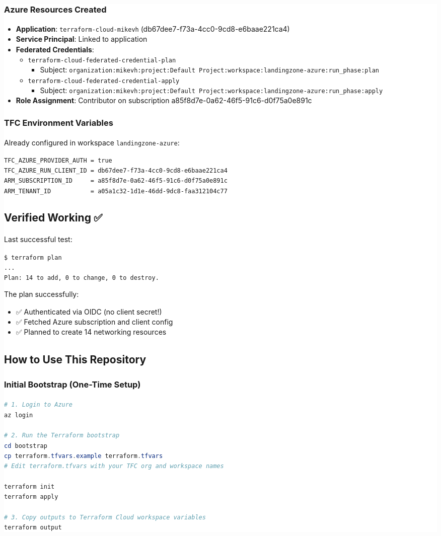 ### Azure Resources Created
- **Application**: `terraform-cloud-mikevh` (db67dee7-f73a-4cc0-9cd8-e6baae221ca4)
- **Service Principal**: Linked to application
- **Federated Credentials**:
  - `terraform-cloud-federated-credential-plan`
    - Subject: `organization:mikevh:project:Default Project:workspace:landingzone-azure:run_phase:plan`
  - `terraform-cloud-federated-credential-apply`
    - Subject: `organization:mikevh:project:Default Project:workspace:landingzone-azure:run_phase:apply`
- **Role Assignment**: Contributor on subscription a85f8d7e-0a62-46f5-91c6-d0f75a0e891c

### TFC Environment Variables
Already configured in workspace `landingzone-azure`:
```
TFC_AZURE_PROVIDER_AUTH = true
TFC_AZURE_RUN_CLIENT_ID = db67dee7-f73a-4cc0-9cd8-e6baae221ca4
ARM_SUBSCRIPTION_ID     = a85f8d7e-0a62-46f5-91c6-d0f75a0e891c
ARM_TENANT_ID           = a05a1c32-1d1e-46dd-9dc8-faa312104c77
```

## Verified Working ✅

Last successful test:
```bash
$ terraform plan
...
Plan: 14 to add, 0 to change, 0 to destroy.
```

The plan successfully:
- ✅ Authenticated via OIDC (no client secret!)
- ✅ Fetched Azure subscription and client config
- ✅ Planned to create 14 networking resources

## How to Use This Repository

### Initial Bootstrap (One-Time Setup)

```powershell
# 1. Login to Azure
az login

# 2. Run the Terraform bootstrap
cd bootstrap
cp terraform.tfvars.example terraform.tfvars
# Edit terraform.tfvars with your TFC org and workspace names

terraform init
terraform apply

# 3. Copy outputs to Terraform Cloud workspace variables
terraform output
```
